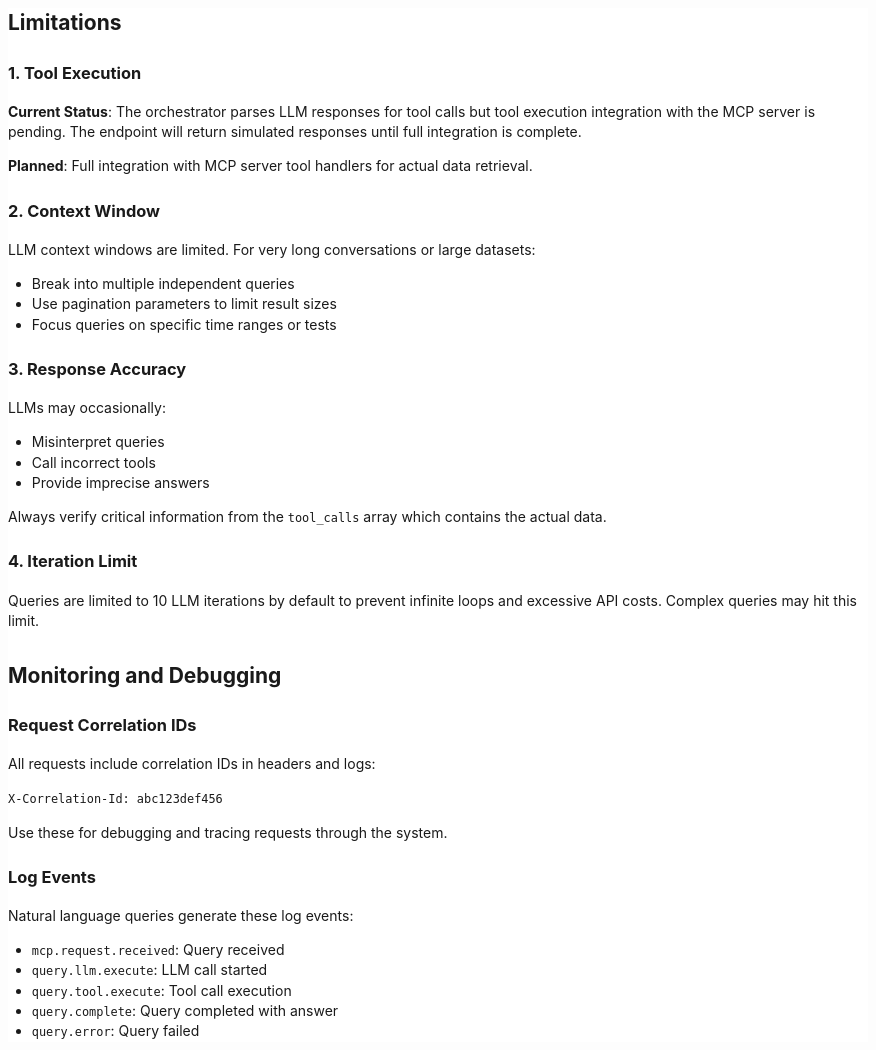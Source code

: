 ## Limitations

### 1. Tool Execution

**Current Status**: The orchestrator parses LLM responses for tool calls but tool
execution integration with the MCP server is pending. The endpoint will return
simulated responses until full integration is complete.

**Planned**: Full integration with MCP server tool handlers for actual data
retrieval.

### 2. Context Window

LLM context windows are limited. For very long conversations or large datasets:

- Break into multiple independent queries
- Use pagination parameters to limit result sizes
- Focus queries on specific time ranges or tests

### 3. Response Accuracy

LLMs may occasionally:

- Misinterpret queries
- Call incorrect tools
- Provide imprecise answers

Always verify critical information from the `tool_calls` array which contains
the actual data.

### 4. Iteration Limit

Queries are limited to 10 LLM iterations by default to prevent infinite loops
and excessive API costs. Complex queries may hit this limit.

## Monitoring and Debugging

### Request Correlation IDs

All requests include correlation IDs in headers and logs:

```bash
X-Correlation-Id: abc123def456
```

Use these for debugging and tracing requests through the system.

### Log Events

Natural language queries generate these log events:

- `mcp.request.received`: Query received
- `query.llm.execute`: LLM call started
- `query.tool.execute`: Tool call execution
- `query.complete`: Query completed with answer
- `query.error`: Query failed
